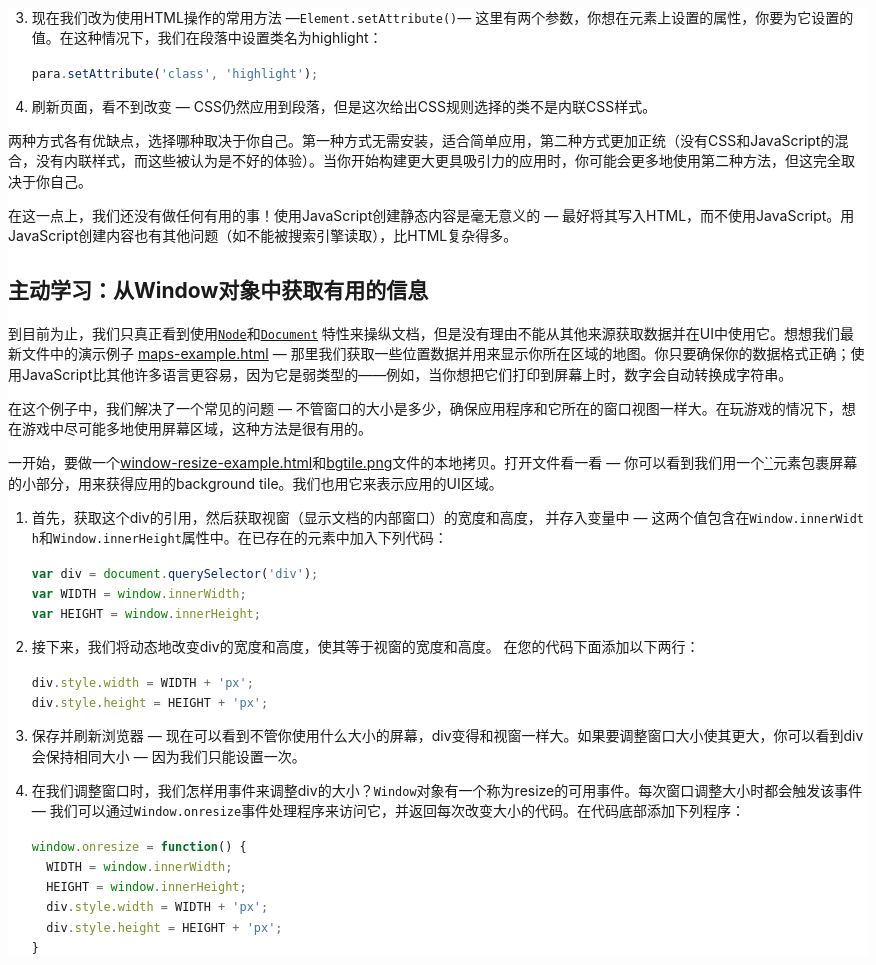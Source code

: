 3. 现在我们改为使用HTML操作的常用方法 —`Element.setAttribute()`— 这里有两个参数，你想在元素上设置的属性，你要为它设置的值。在这种情况下，我们在段落中设置类名为highlight：

   ```js
   para.setAttribute('class', 'highlight');
   ```

4. 刷新页面，看不到改变 — CSS仍然应用到段落，但是这次给出CSS规则选择的类不是内联CSS样式。

两种方式各有优缺点，选择哪种取决于你自己。第一种方式无需安装，适合简单应用，第二种方式更加正统（没有CSS和JavaScript的混合，没有内联样式，而这些被认为是不好的体验）。当你开始构建更大更具吸引力的应用时，你可能会更多地使用第二种方法，但这完全取决于你自己。

在这一点上，我们还没有做任何有用的事！使用JavaScript创建静态内容是毫无意义的 — 最好将其写入HTML，而不使用JavaScript。用JavaScript创建内容也有其他问题（如不能被搜索引擎读取），比HTML复杂得多。



## 主动学习：从Window对象中获取有用的信息

到目前为止，我们只真正看到使用[`Node`]( 1/docs/Web/API/Node)和[`Document`]( 1/docs/Web/API/Document) 特性来操纵文档，但是没有理由不能从其他来源获取数据并在UI中使用它。想想我们最新文件中的演示例子 [maps-example.html](http://mdn.github.io/learning-area/javascript/apis/introduction/maps-example.html) — 那里我们获取一些位置数据并用来显示你所在区域的地图。你只要确保你的数据格式正确；使用JavaScript比其他许多语言更容易，因为它是弱类型的——例如，当你想把它们打印到屏幕上时，数字会自动转换成字符串。

在这个例子中，我们解决了一个常见的问题 — 不管窗口的大小是多少，确保应用程序和它所在的窗口视图一样大。在玩游戏的情况下，想在游戏中尽可能多地使用屏幕区域，这种方法是很有用的。

一开始，要做一个[window-resize-example.html](https://github.com/mdn/learning-area/blob/master/javascript/apis/document-manipulation/window-resize-example.html)和[bgtile.png](https://github.com/mdn/learning-area/blob/master/javascript/apis/document-manipulation/bgtile.png)文件的本地拷贝。打开文件看一看 — 你可以看到我们用一个[``]( 1/docs/Web/HTML/Element/div)元素包裹屏幕的小部分，用来获得应用的background tile。我们也用它来表示应用的UI区域。

1. 首先，获取这个div的引用，然后获取视窗（显示文档的内部窗口）的宽度和高度， 并存入变量中 — 这两个值包含在`Window.innerWidth`和`Window.innerHeight`属性中。在已存在的元素中加入下列代码：

   ```js
   var div = document.querySelector('div');
   var WIDTH = window.innerWidth;
   var HEIGHT = window.innerHeight;
   ```

2. 接下来，我们将动态地改变div的宽度和高度，使其等于视窗的宽度和高度。 在您的代码下面添加以下两行：

   ```js
   div.style.width = WIDTH + 'px';
   div.style.height = HEIGHT + 'px';
   ```

3. 保存并刷新浏览器 — 现在可以看到不管你使用什么大小的屏幕，div变得和视窗一样大。如果要调整窗口大小使其更大，你可以看到div会保持相同大小 — 因为我们只能设置一次。

4. 在我们调整窗口时，我们怎样用事件来调整div的大小？`Window`对象有一个称为resize的可用事件。每次窗口调整大小时都会触发该事件 — 我们可以通过`Window.onresize`事件处理程序来访问它，并返回每次改变大小的代码。在代码底部添加下列程序：

   ```js
   window.onresize = function() {
     WIDTH = window.innerWidth;
     HEIGHT = window.innerHeight;
     div.style.width = WIDTH + 'px';
     div.style.height = HEIGHT + 'px';
   }
   ```
